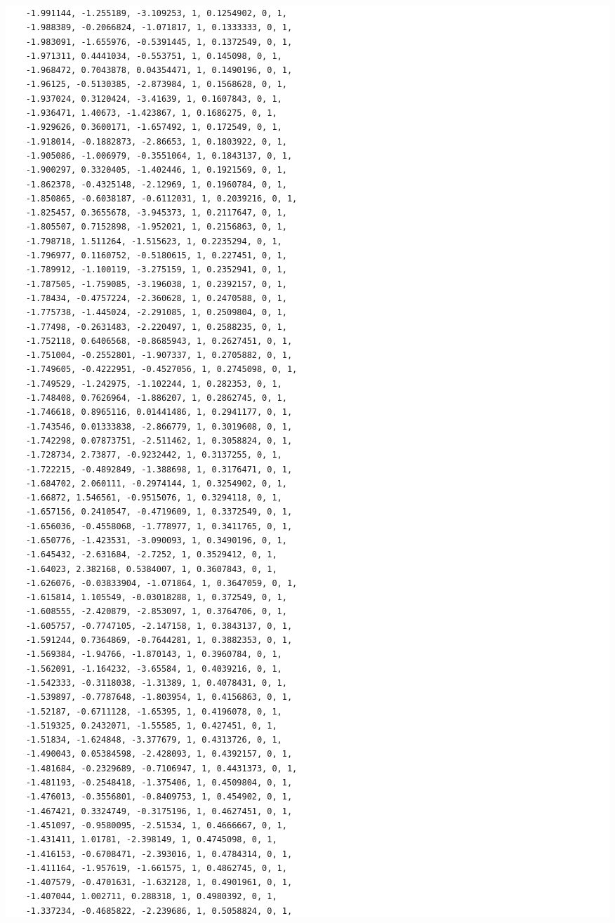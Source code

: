 	    -1.991144, -1.255189, -3.109253, 1, 0.1254902, 0, 1,
	    -1.988389, -0.2066824, -1.071817, 1, 0.1333333, 0, 1,
	    -1.983091, -1.655976, -0.5391445, 1, 0.1372549, 0, 1,
	    -1.971311, 0.4441034, -0.553751, 1, 0.145098, 0, 1,
	    -1.968472, 0.7043878, 0.04354471, 1, 0.1490196, 0, 1,
	    -1.96125, -0.5130385, -2.873984, 1, 0.1568628, 0, 1,
	    -1.937024, 0.3120424, -3.41639, 1, 0.1607843, 0, 1,
	    -1.936471, 1.40673, -1.423867, 1, 0.1686275, 0, 1,
	    -1.929626, 0.3600171, -1.657492, 1, 0.172549, 0, 1,
	    -1.918014, -0.1882873, -2.86653, 1, 0.1803922, 0, 1,
	    -1.905086, -1.006979, -0.3551064, 1, 0.1843137, 0, 1,
	    -1.900297, 0.3320405, -1.402446, 1, 0.1921569, 0, 1,
	    -1.862378, -0.4325148, -2.12969, 1, 0.1960784, 0, 1,
	    -1.850865, -0.6038187, -0.6112031, 1, 0.2039216, 0, 1,
	    -1.825457, 0.3655678, -3.945373, 1, 0.2117647, 0, 1,
	    -1.805507, 0.7152898, -1.952021, 1, 0.2156863, 0, 1,
	    -1.798718, 1.511264, -1.515623, 1, 0.2235294, 0, 1,
	    -1.796977, 0.1160752, -0.5180615, 1, 0.227451, 0, 1,
	    -1.789912, -1.100119, -3.275159, 1, 0.2352941, 0, 1,
	    -1.787505, -1.759085, -3.196038, 1, 0.2392157, 0, 1,
	    -1.78434, -0.4757224, -2.360628, 1, 0.2470588, 0, 1,
	    -1.775738, -1.445024, -2.291085, 1, 0.2509804, 0, 1,
	    -1.77498, -0.2631483, -2.220497, 1, 0.2588235, 0, 1,
	    -1.752118, 0.6406568, -0.8685943, 1, 0.2627451, 0, 1,
	    -1.751004, -0.2552801, -1.907337, 1, 0.2705882, 0, 1,
	    -1.749605, -0.4222951, -0.4527056, 1, 0.2745098, 0, 1,
	    -1.749529, -1.242975, -1.102244, 1, 0.282353, 0, 1,
	    -1.748408, 0.7626964, -1.886207, 1, 0.2862745, 0, 1,
	    -1.746618, 0.8965116, 0.01441486, 1, 0.2941177, 0, 1,
	    -1.743546, 0.01333838, -2.866779, 1, 0.3019608, 0, 1,
	    -1.742298, 0.07873751, -2.511462, 1, 0.3058824, 0, 1,
	    -1.728734, 2.73877, -0.9232442, 1, 0.3137255, 0, 1,
	    -1.722215, -0.4892849, -1.388698, 1, 0.3176471, 0, 1,
	    -1.684702, 2.060111, -0.2974144, 1, 0.3254902, 0, 1,
	    -1.66872, 1.546561, -0.9515076, 1, 0.3294118, 0, 1,
	    -1.657156, 0.2410547, -0.4719609, 1, 0.3372549, 0, 1,
	    -1.656036, -0.4558068, -1.778977, 1, 0.3411765, 0, 1,
	    -1.650776, -1.423531, -3.090093, 1, 0.3490196, 0, 1,
	    -1.645432, -2.631684, -2.7252, 1, 0.3529412, 0, 1,
	    -1.64023, 2.382168, 0.5384007, 1, 0.3607843, 0, 1,
	    -1.626076, -0.03833904, -1.071864, 1, 0.3647059, 0, 1,
	    -1.615814, 1.105549, -0.03018288, 1, 0.372549, 0, 1,
	    -1.608555, -2.420879, -2.853097, 1, 0.3764706, 0, 1,
	    -1.605757, -0.7747105, -2.147158, 1, 0.3843137, 0, 1,
	    -1.591244, 0.7364869, -0.7644281, 1, 0.3882353, 0, 1,
	    -1.569384, -1.94766, -1.870143, 1, 0.3960784, 0, 1,
	    -1.562091, -1.164232, -3.65584, 1, 0.4039216, 0, 1,
	    -1.542333, -0.3118038, -1.31389, 1, 0.4078431, 0, 1,
	    -1.539897, -0.7787648, -1.803954, 1, 0.4156863, 0, 1,
	    -1.52187, -0.6711128, -1.65395, 1, 0.4196078, 0, 1,
	    -1.519325, 0.2432071, -1.55585, 1, 0.427451, 0, 1,
	    -1.51834, -1.624848, -3.377679, 1, 0.4313726, 0, 1,
	    -1.490043, 0.05384598, -2.428093, 1, 0.4392157, 0, 1,
	    -1.481684, -0.2329689, -0.7106947, 1, 0.4431373, 0, 1,
	    -1.481193, -0.2548418, -1.375406, 1, 0.4509804, 0, 1,
	    -1.476013, -0.3556801, -0.8409753, 1, 0.454902, 0, 1,
	    -1.467421, 0.3324749, -0.3175196, 1, 0.4627451, 0, 1,
	    -1.451097, -0.9580095, -2.51534, 1, 0.4666667, 0, 1,
	    -1.431411, 1.01781, -2.398149, 1, 0.4745098, 0, 1,
	    -1.416153, -0.6708471, -2.393016, 1, 0.4784314, 0, 1,
	    -1.411164, -1.957619, -1.661575, 1, 0.4862745, 0, 1,
	    -1.407579, -0.4701631, -1.632128, 1, 0.4901961, 0, 1,
	    -1.407044, 1.002711, 0.288318, 1, 0.4980392, 0, 1,
	    -1.337234, -0.4685822, -2.239686, 1, 0.5058824, 0, 1,